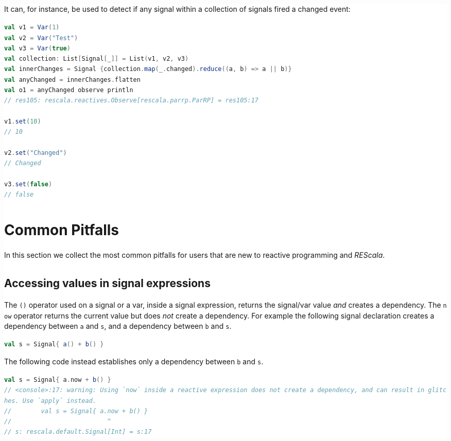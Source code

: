 It can, for instance, be used to detect if any signal within a collection of signals
fired a changed event:

```scala
val v1 = Var(1)
val v2 = Var("Test")
val v3 = Var(true)
val collection: List[Signal[_]] = List(v1, v2, v3)
val innerChanges = Signal {collection.map(_.changed).reduce((a, b) => a || b)}
val anyChanged = innerChanges.flatten
val o1 = anyChanged observe println
// res105: rescala.reactives.Observe[rescala.parrp.ParRP] = res105:17

v1.set(10)
// 10

v2.set("Changed")
// Changed

v3.set(false)
// false
```

# Common Pitfalls

In this section we
collect the most common pitfalls for users that are new to reactive
programming and _REScala_.

## Accessing values in signal expressions

The `()`
operator used on a signal or a var, inside a signal expression,
returns the signal/var value _and_ creates a dependency. The
`now` operator returns the current value but does _not_
create a dependency. For example the following signal declaration
creates a dependency between `a` and `s`, and a dependency
between `b` and `s`.

```scala
val s = Signal{ a() + b() }
```

The following code instead establishes only a dependency between
`b` and `s`.

```scala
val s = Signal{ a.now + b() }
// <console>:17: warning: Using `now` inside a reactive expression does not create a dependency, and can result in glitches. Use `apply` instead.
//        val s = Signal{ a.now + b() }
//                          ^
// s: rescala.default.Signal[Int] = s:17
```

